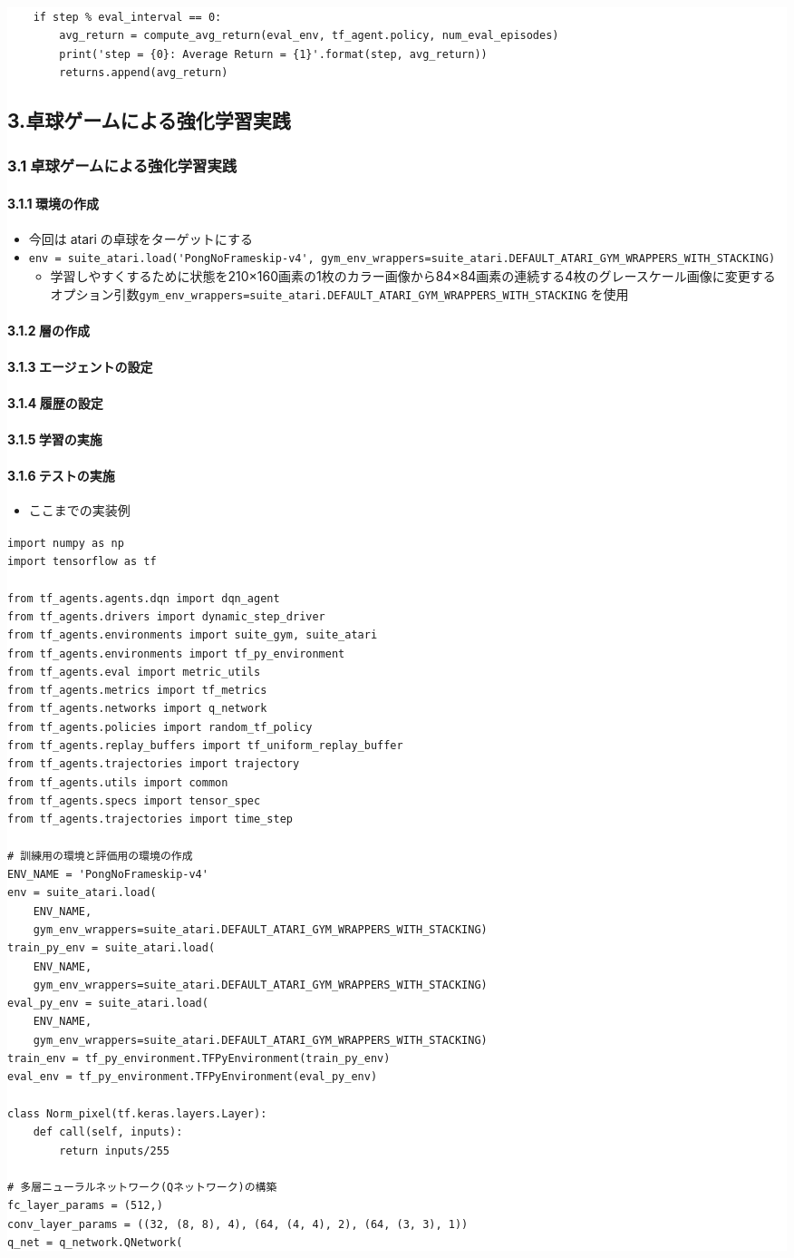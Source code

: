 ```
    if step % eval_interval == 0:
        avg_return = compute_avg_return(eval_env, tf_agent.policy, num_eval_episodes)
        print('step = {0}: Average Return = {1}'.format(step, avg_return))
        returns.append(avg_return)
```
## 3.卓球ゲームによる強化学習実践
### 3.1 卓球ゲームによる強化学習実践
#### 3.1.1 環境の作成
- 今回は atari の卓球をターゲットにする
- `env = suite_atari.load('PongNoFrameskip-v4', gym_env_wrappers=suite_atari.DEFAULT_ATARI_GYM_WRAPPERS_WITH_STACKING)`
    - 学習しやすくするために状態を210×160画素の1枚のカラー画像から84×84画素の連続する4枚のグレースケール画像に変更するオプション引数`gym_env_wrappers=suite_atari.DEFAULT_ATARI_GYM_WRAPPERS_WITH_STACKING` を使用
#### 3.1.2 層の作成
#### 3.1.3 エージェントの設定
#### 3.1.4 履歴の設定
#### 3.1.5 学習の実施
#### 3.1.6 テストの実施
- ここまでの実装例
```
import numpy as np
import tensorflow as tf

from tf_agents.agents.dqn import dqn_agent
from tf_agents.drivers import dynamic_step_driver
from tf_agents.environments import suite_gym, suite_atari
from tf_agents.environments import tf_py_environment
from tf_agents.eval import metric_utils
from tf_agents.metrics import tf_metrics
from tf_agents.networks import q_network
from tf_agents.policies import random_tf_policy
from tf_agents.replay_buffers import tf_uniform_replay_buffer
from tf_agents.trajectories import trajectory
from tf_agents.utils import common
from tf_agents.specs import tensor_spec
from tf_agents.trajectories import time_step 

# 訓練用の環境と評価用の環境の作成
ENV_NAME = 'PongNoFrameskip-v4'
env = suite_atari.load(
    ENV_NAME,
    gym_env_wrappers=suite_atari.DEFAULT_ATARI_GYM_WRAPPERS_WITH_STACKING)
train_py_env = suite_atari.load(
    ENV_NAME,
    gym_env_wrappers=suite_atari.DEFAULT_ATARI_GYM_WRAPPERS_WITH_STACKING)
eval_py_env = suite_atari.load(
    ENV_NAME,
    gym_env_wrappers=suite_atari.DEFAULT_ATARI_GYM_WRAPPERS_WITH_STACKING)
train_env = tf_py_environment.TFPyEnvironment(train_py_env)
eval_env = tf_py_environment.TFPyEnvironment(eval_py_env)

class Norm_pixel(tf.keras.layers.Layer):
    def call(self, inputs):
        return inputs/255

# 多層ニューラルネットワーク(Qネットワーク)の構築
fc_layer_params = (512,)
conv_layer_params = ((32, (8, 8), 4), (64, (4, 4), 2), (64, (3, 3), 1))
q_net = q_network.QNetwork(
```